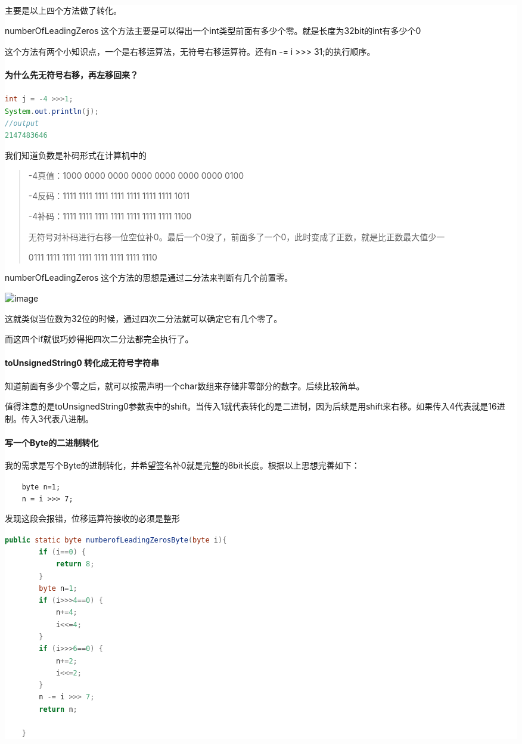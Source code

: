 主要是以上四个方法做了转化。

numberOfLeadingZeros 这个方法主要是可以得出一个int类型前面有多少个零。就是长度为32bit的int有多少个0

这个方法有两个小知识点，一个是右移运算法，无符号右移运算符。还有n -= i >>> 31;的执行顺序。

#### 为什么先无符号右移，再左移回来？

```java
int j = -4 >>>1;
System.out.println(j);
//output
2147483646
```

我们知道负数是补码形式在计算机中的

> -4真值：1000 0000 0000 0000 0000 0000 0000 0100
>
> -4反码：1111 1111 1111 1111 1111 1111 1111  1011
>
> -4补码：1111 1111 1111 1111 1111 1111 1111  1100
>
> 无符号对补码进行右移一位空位补0。最后一个0没了，前面多了一个0，此时变成了正数，就是比正数最大值少一
>
> 0111 1111 1111 1111 1111 1111 1111  1110



numberOfLeadingZeros 这个方法的思想是通过二分法来判断有几个前置零。

![image](http://ws4.sinaimg.cn/large/c1b251b3gy1ftjv3mr3sij210g0en0us.jpg)

这就类似当位数为32位的时候，通过四次二分法就可以确定它有几个零了。

而这四个if就很巧妙得把四次二分法都完全执行了。

#### toUnsignedString0 转化成无符号字符串

知道前面有多少个零之后，就可以按需声明一个char数组来存储非零部分的数字。后续比较简单。

值得注意的是toUnsignedString0参数表中的shift。当传入1就代表转化的是二进制，因为后续是用shift来右移。如果传入4代表就是16进制。传入3代表八进制。

#### 写一个Byte的二进制转化

我的需求是写个Byte的进制转化，并希望签名补0就是完整的8bit长度。根据以上思想完善如下：

```
	byte n=1;
	n = i >>> 7;
```

发现这段会报错，位移运算符接收的必须是整形

```java
public static byte numberofLeadingZerosByte(byte i){
		if (i==0) {
			return 8;
		}
		byte n=1;
		if (i>>>4==0) {
			n+=4;
			i<<=4;
		}
		if (i>>>6==0) {
			n+=2;
			i<<=2;
		}
		n -= i >>> 7;
		return n;
		
	}
```